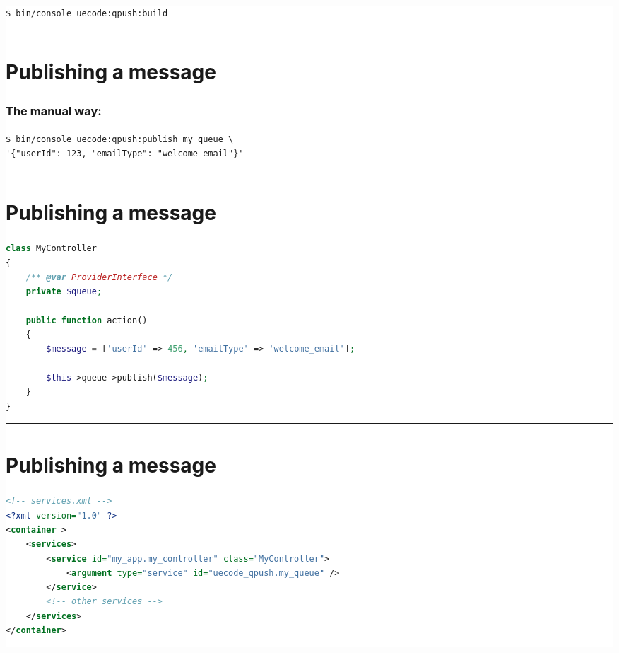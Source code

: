 `$ bin/console uecode:qpush:build`


---

# Publishing a message

### The manual way:

```
$ bin/console uecode:qpush:publish my_queue \
'{"userId": 123, "emailType": "welcome_email"}'
```

---

# Publishing a message

```php
class MyController
{
	/** @var ProviderInterface */
    private $queue;

    public function action()
    {
    	$message = ['userId' => 456, 'emailType' => 'welcome_email'];

        $this->queue->publish($message);
    }
}
```

---

# Publishing a message

```xml
<!-- services.xml -->
<?xml version="1.0" ?>
<container >
    <services>
        <service id="my_app.my_controller" class="MyController">
            <argument type="service" id="uecode_qpush.my_queue" />
        </service>
        <!-- other services -->
    </services>
</container>
```

---
